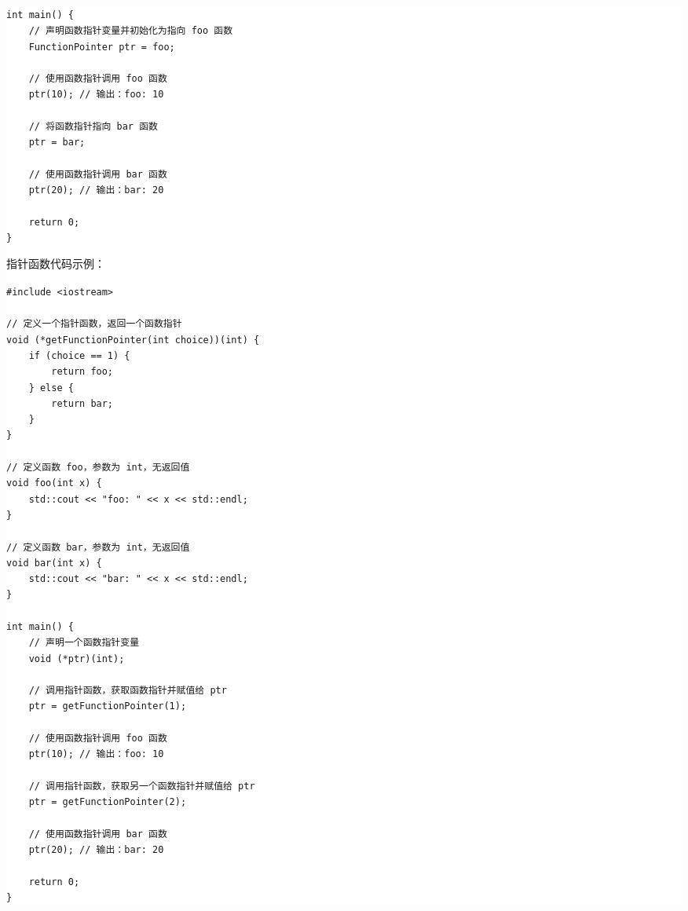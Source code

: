 ```
int main() {
    // 声明函数指针变量并初始化为指向 foo 函数
    FunctionPointer ptr = foo;

    // 使用函数指针调用 foo 函数
    ptr(10); // 输出：foo: 10

    // 将函数指针指向 bar 函数
    ptr = bar;

    // 使用函数指针调用 bar 函数
    ptr(20); // 输出：bar: 20

    return 0;
}
```

指针函数代码示例：

```
#include <iostream>

// 定义一个指针函数，返回一个函数指针
void (*getFunctionPointer(int choice))(int) {
    if (choice == 1) {
        return foo;
    } else {
        return bar;
    }
}

// 定义函数 foo，参数为 int，无返回值
void foo(int x) {
    std::cout << "foo: " << x << std::endl;
}

// 定义函数 bar，参数为 int，无返回值
void bar(int x) {
    std::cout << "bar: " << x << std::endl;
}

int main() {
    // 声明一个函数指针变量
    void (*ptr)(int);

    // 调用指针函数，获取函数指针并赋值给 ptr
    ptr = getFunctionPointer(1);

    // 使用函数指针调用 foo 函数
    ptr(10); // 输出：foo: 10

    // 调用指针函数，获取另一个函数指针并赋值给 ptr
    ptr = getFunctionPointer(2);

    // 使用函数指针调用 bar 函数
    ptr(20); // 输出：bar: 20

    return 0;
}
```
